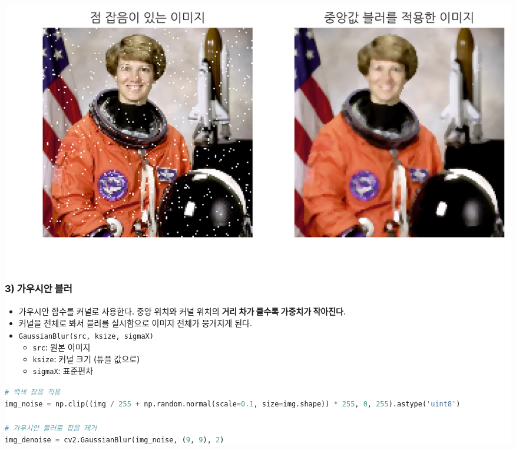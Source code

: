 ![](/assets/images/Preprocessing7_5.png)


### 3) 가우시안 블러
- 가우시안 함수를 커널로 사용한다. 중앙 위치와 커널 위치의 **거리 차가 클수록 가중치가 작아진다**.
- 커널을 전체로 봐서 블러를 실시함으로 이미지 전체가 뭉개지게 된다.
- `GaussianBlur(src, ksize, sigmaX)`
    - `src`: 원본 이미지
    - `ksize`: 커널 크기 (튜플 값으로)
    - `sigmaX`: 표준편차

```py
# 백색 잡음 적용
img_noise = np.clip((img / 255 + np.random.normal(scale=0.1, size=img.shape)) * 255, 0, 255).astype('uint8')

# 가우시안 블러로 잡음 제거
img_denoise = cv2.GaussianBlur(img_noise, (9, 9), 2)
```
